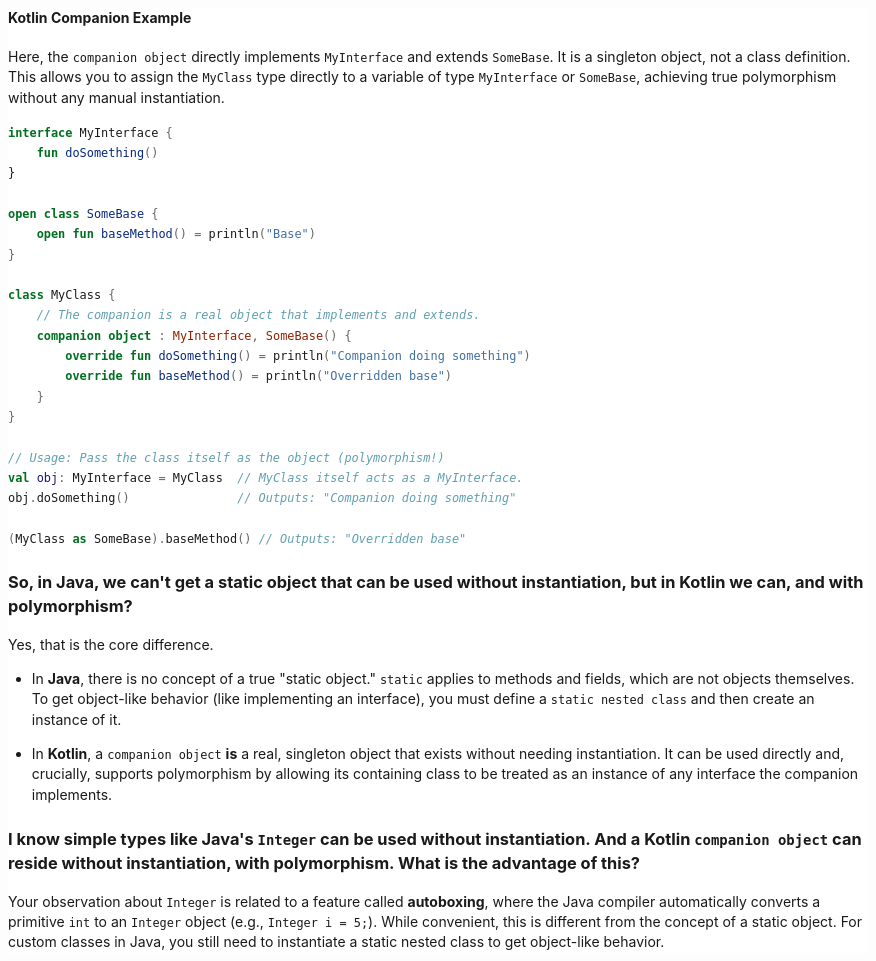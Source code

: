 #### Kotlin Companion Example

Here, the `companion object` directly implements `MyInterface` and extends `SomeBase`. It is a singleton object, not a class definition. This allows you to assign the `MyClass` type directly to a variable of type `MyInterface` or `SomeBase`, achieving true polymorphism without any manual instantiation.



```Kotlin
interface MyInterface {
    fun doSomething()
}

open class SomeBase {
    open fun baseMethod() = println("Base")
}

class MyClass {
    // The companion is a real object that implements and extends.
    companion object : MyInterface, SomeBase() {
        override fun doSomething() = println("Companion doing something")
        override fun baseMethod() = println("Overridden base")
    }
}

// Usage: Pass the class itself as the object (polymorphism!)
val obj: MyInterface = MyClass  // MyClass itself acts as a MyInterface.
obj.doSomething()               // Outputs: "Companion doing something"

(MyClass as SomeBase).baseMethod() // Outputs: "Overridden base"
```

### So, in Java, we can't get a static object that can be used without instantiation, but in Kotlin we can, and with polymorphism?

Yes, that is the core difference.

- In **Java**, there is no concept of a true "static object." `static` applies to methods and fields, which are not objects themselves. To get object-like behavior (like implementing an interface), you must define a `static nested class` and then create an instance of it.
    
- In **Kotlin**, a `companion object` **is** a real, singleton object that exists without needing instantiation. It can be used directly and, crucially, supports polymorphism by allowing its containing class to be treated as an instance of any interface the companion implements.
    

### I know simple types like Java's `Integer` can be used without instantiation. And a Kotlin `companion object` can reside without instantiation, with polymorphism. What is the advantage of this?

Your observation about `Integer` is related to a feature called **autoboxing**, where the Java compiler automatically converts a primitive `int` to an `Integer` object (e.g., `Integer i = 5;`). While convenient, this is different from the concept of a static object. For custom classes in Java, you still need to instantiate a static nested class to get object-like behavior.
